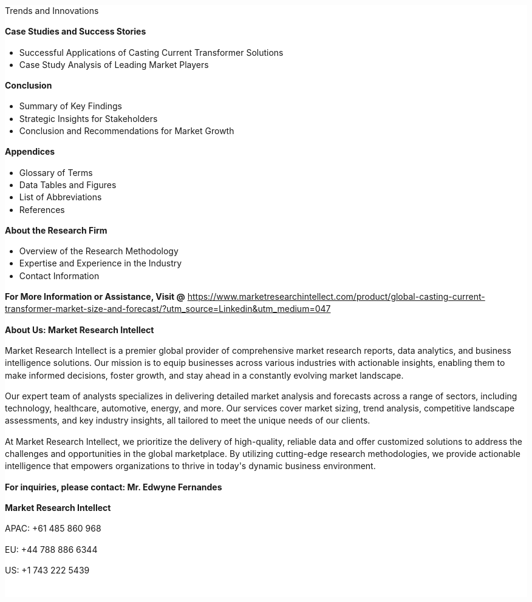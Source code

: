 Trends and Innovations</li></ul><p><strong>Case Studies and Success Stories</strong></p><ul><li>Successful Applications of Casting Current Transformer Solutions</li><li>Case Study Analysis of Leading Market Players</li></ul><p><strong>Conclusion</strong></p><ul><li>Summary of Key Findings</li><li>Strategic Insights for Stakeholders</li><li>Conclusion and Recommendations for Market Growth</li></ul><p><strong>Appendices</strong></p><ul><li>Glossary of Terms</li><li>Data Tables and Figures</li><li>List of Abbreviations</li><li>References</li></ul><p><strong>About the Research Firm</strong></p><ul><li>Overview of the Research Methodology</li><li>Expertise and Experience in the Industry</li><li>Contact Information</li></ul></div><div class="article-main__content" data-test-id="publishing-text-block"><p><span class="font-[700]"><strong>For More Information or Assistance, Visit @</strong>&nbsp;<a href="https://www.marketresearchintellect.com/product/global-casting-current-transformer-market-size-and-forecast/?utm_source=Linkedin&utm_medium=047">https://www.marketresearchintellect.com/product/global-casting-current-transformer-market-size-and-forecast/?utm_source=Linkedin&utm_medium=047</a></span></p><p><strong>About Us: Market Research Intellect</strong></p><p>Market Research Intellect is a premier global provider of comprehensive market research reports, data analytics, and business intelligence solutions. Our mission is to equip businesses across various industries with actionable insights, enabling them to make informed decisions, foster growth, and stay ahead in a constantly evolving market landscape.</p><p>Our expert team of analysts specializes in delivering detailed market analysis and forecasts across a range of sectors, including technology, healthcare, automotive, energy, and more. Our services cover market sizing, trend analysis, competitive landscape assessments, and key industry insights, all tailored to meet the unique needs of our clients.</p><p>At Market Research Intellect, we prioritize the delivery of high-quality, reliable data and offer customized solutions to address the challenges and opportunities in the global marketplace. By utilizing cutting-edge research methodologies, we provide actionable intelligence that empowers organizations to thrive in today's dynamic business environment.</p><p><strong>For inquiries, please contact: Mr. Edwyne Fernandes</strong></p><p><strong>Market Research Intellect</strong></p><p>APAC: +61 485 860 968</p><p>EU: +44 788 886 6344</p><p>US: +1 743 222 5439</p></div><div class="article-main__content" data-test-id="publishing-text-block">&nbsp;</div>
